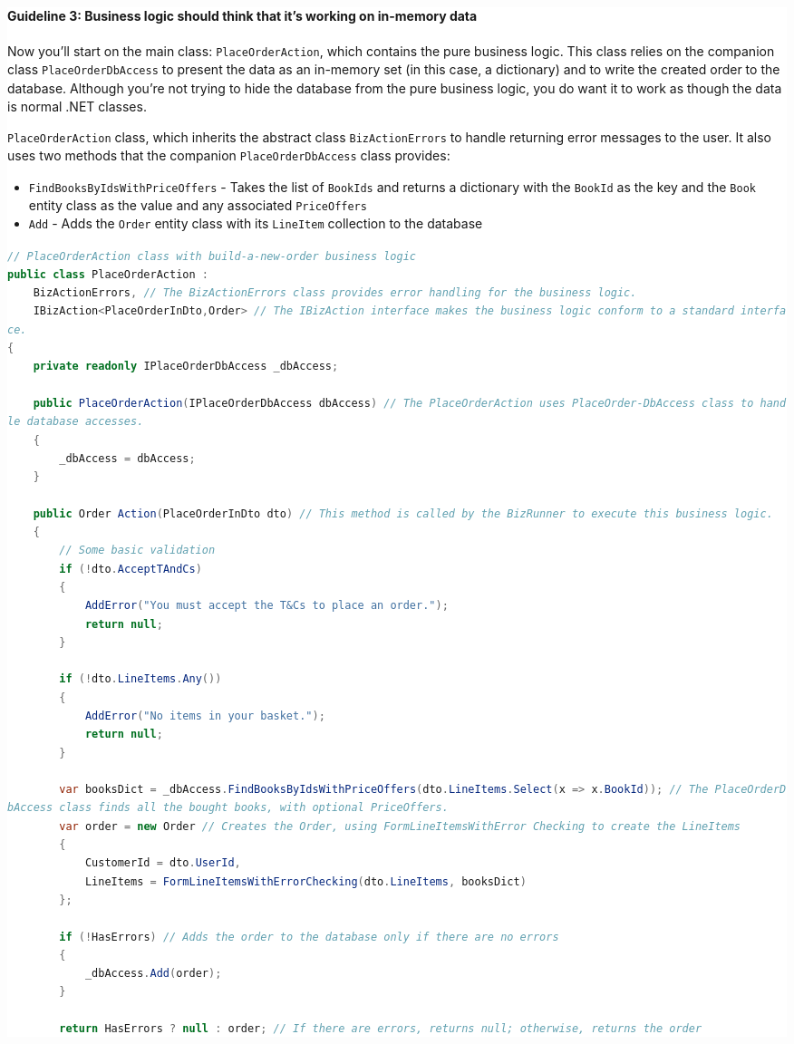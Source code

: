 

#### Guideline 3: Business logic should think that it’s working on in-memory data

Now you’ll start on the main class: `PlaceOrderAction`, which contains the pure business logic. This class relies on the companion class `PlaceOrderDbAccess` to present the data as an in-memory set (in this case, a dictionary) and to write the created order to the database. Although you’re not trying to hide the database from the pure business logic, you do want it to work as though the data is normal .NET classes.

`PlaceOrderAction` class, which inherits the abstract class `BizActionErrors` to handle returning error messages to the user. It also uses two methods that the companion `PlaceOrderDbAccess` class provides:

* `FindBooksByIdsWithPriceOffers` - Takes the list of `BookIds` and returns a dictionary with the `BookId` as the key and the `Book` entity class as the value and any associated `PriceOffers`
* `Add` - Adds the `Order` entity class with its `LineItem` collection to the database

````c#
// PlaceOrderAction class with build-a-new-order business logic
public class PlaceOrderAction :
	BizActionErrors, // The BizActionErrors class provides error handling for the business logic.
	IBizAction<PlaceOrderInDto,Order> // The IBizAction interface makes the business logic conform to a standard interface.
{
    private readonly IPlaceOrderDbAccess _dbAccess;

    public PlaceOrderAction(IPlaceOrderDbAccess dbAccess) // The PlaceOrderAction uses PlaceOrder-DbAccess class to handle database accesses.
    {
        _dbAccess = dbAccess;
    }

    public Order Action(PlaceOrderInDto dto) // This method is called by the BizRunner to execute this business logic.
    {
        // Some basic validation
        if (!dto.AcceptTAndCs)
        {
            AddError("You must accept the T&Cs to place an order.");
            return null;
        }

        if (!dto.LineItems.Any())
        {
            AddError("No items in your basket.");
            return null;
        }
        
        var booksDict = _dbAccess.FindBooksByIdsWithPriceOffers(dto.LineItems.Select(x => x.BookId)); // The PlaceOrderDbAccess class finds all the bought books, with optional PriceOffers.
        var order = new Order // Creates the Order, using FormLineItemsWithError Checking to create the LineItems
        {
            CustomerId = dto.UserId,
            LineItems = FormLineItemsWithErrorChecking(dto.LineItems, booksDict)
        };

        if (!HasErrors) // Adds the order to the database only if there are no errors
        {
            _dbAccess.Add(order);
        }

        return HasErrors ? null : order; // If there are errors, returns null; otherwise, returns the order
````